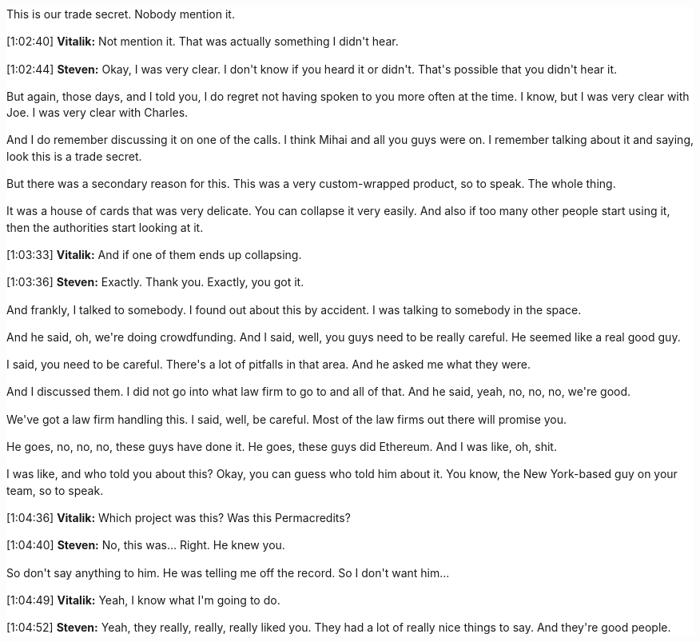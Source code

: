 This is our trade secret. Nobody mention it.

[1:02:40] **Vitalik:**
Not mention it. That was actually something I didn't hear.

[1:02:44] **Steven:**
Okay, I was very clear. I don't know if you heard it or didn't. That's possible that you didn't hear it.

But again, those days, and I told you, I do regret not having spoken to you more often at the time. I know, but I was very clear with Joe. I was very clear with Charles.

And I do remember discussing it on one of the calls. I think Mihai and all you guys were on. I remember talking about it and saying, look this is a trade secret.

But there was a secondary reason for this. This was a very custom-wrapped product, so to speak. The whole thing.

It was a house of cards that was very delicate. You can collapse it very easily. And also if too many other people start using it, then the authorities start looking at it.

[1:03:33] **Vitalik:**
And if one of them ends up collapsing.

[1:03:36] **Steven:**
Exactly. Thank you. Exactly, you got it.

And frankly, I talked to somebody. I found out about this by accident. I was talking to somebody in the space.

And he said, oh, we're doing crowdfunding. And I said, well, you guys need to be really careful. He seemed like a real good guy.

I said, you need to be careful. There's a lot of pitfalls in that area. And he asked me what they were.

And I discussed them. I did not go into what law firm to go to and all of that. And he said, yeah, no, no, no, we're good.

We've got a law firm handling this. I said, well, be careful. Most of the law firms out there will promise you.

He goes, no, no, no, these guys have done it. He goes, these guys did Ethereum. And I was like, oh, shit.

I was like, and who told you about this? Okay, you can guess who told him about it. You know, the New York-based guy on your team, so to speak.

[1:04:36] **Vitalik:**
Which project was this? Was this Permacredits?

[1:04:40] **Steven:**
No, this was... Right. He knew you.

So don't say anything to him. He was telling me off the record. So I don't want him...

[1:04:49] **Vitalik:**
Yeah, I know what I'm going to do.

[1:04:52] **Steven:**
Yeah, they really, really, really liked you. They had a lot of really nice things to say. And they're good people.
